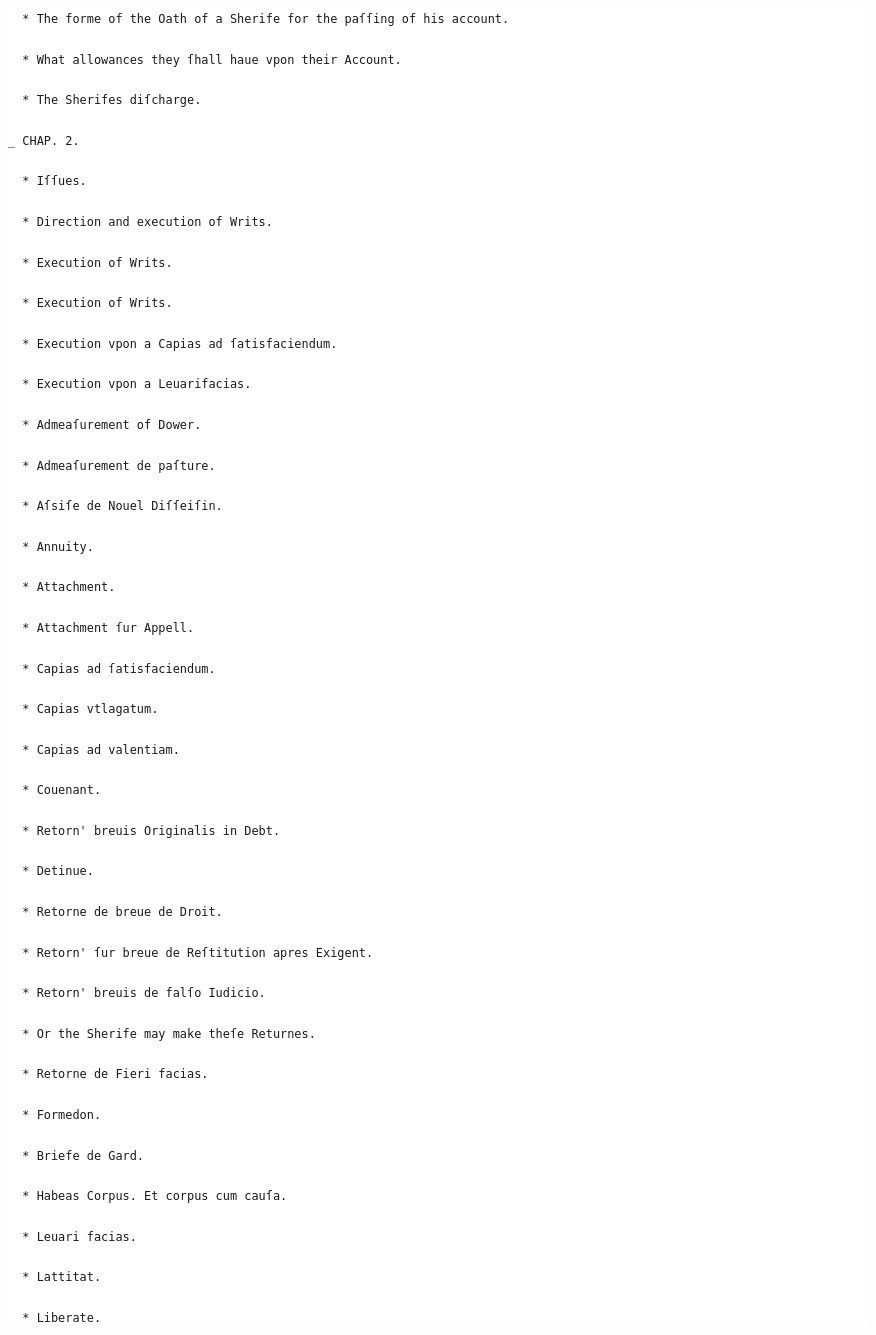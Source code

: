       * The forme of the Oath of a Sherife for the paſſing of his account.

      * What allowances they ſhall haue vpon their Account.

      * The Sherifes diſcharge.

    _ CHAP. 2.

      * Iſſues.

      * Direction and execution of Writs.

      * Execution of Writs.

      * Execution of Writs.

      * Execution vpon a Capias ad ſatisfaciendum.

      * Execution vpon a Leuarifacias.

      * Admeaſurement of Dower.

      * Admeaſurement de paſture.

      * Aſsiſe de Nouel Diſſeiſin.

      * Annuity.

      * Attachment.

      * Attachment ſur Appell.

      * Capias ad ſatisfaciendum.

      * Capias vtlagatum.

      * Capias ad valentiam.

      * Couenant.

      * Retorn' breuis Originalis in Debt.

      * Detinue.

      * Retorne de breue de Droit.

      * Retorn' ſur breue de Reſtitution apres Exigent.

      * Retorn' breuis de falſo Iudicio.

      * Or the Sherife may make theſe Returnes.

      * Retorne de Fieri facias.

      * Formedon.

      * Briefe de Gard.

      * Habeas Corpus. Et corpus cum cauſa.

      * Leuari facias.

      * Lattitat.

      * Liberate.
